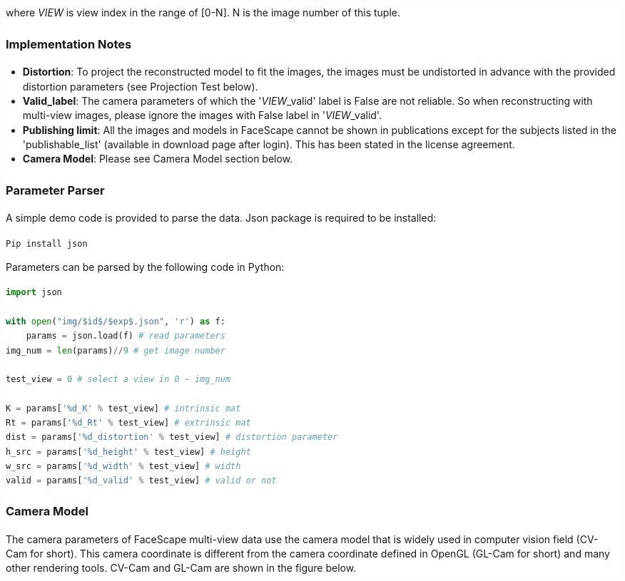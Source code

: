  where $VIEW$ is view index in the range of [0-N]. N is the image number of this tuple. 
 
### Implementation Notes
 
 - **Distortion**: To project the reconstructed model to fit the images, the images must be undistorted in advance with the provided distortion parameters (see Projection Test below).
 - **Valid_label**: The camera parameters of which the '$VIEW$_valid' label is False are not reliable. So when reconstructing with multi-view images, please ignore the images with False label in '$VIEW$_valid'.
 - **Publishing limit**: All the images and models in FaceScape cannot be shown in publications except for the subjects listed in the 'publishable_list' (available in download page after login).  This has been stated in the license agreement.
 - **Camera Model**: Please see Camera Model section below.

### Parameter Parser
A simple demo code is provided to parse the data.  Json package is required to be installed:
```
Pip install json
```
Parameters can be parsed by the following code in Python:

```python
import json

with open("img/$id$/$exp$.json", 'r') as f:
    params = json.load(f) # read parameters
img_num = len(params)//9 # get image number

test_view = 0 # select a view in 0 ~ img_num

K = params['%d_K' % test_view] # intrinsic mat
Rt = params['%d_Rt' % test_view] # extrinsic mat
dist = params['%d_distortion' % test_view] # distortion parameter
h_src = params['%d_height' % test_view] # height
w_src = params['%d_width' % test_view] # width
valid = params['%d_valid' % test_view] # valid or not
```


### Camera Model

The camera parameters of FaceScape multi-view data use the camera model that is widely used in computer vision field (CV-Cam for short).  This camera coordinate is different from the camera coordinate defined in OpenGL (GL-Cam for short) and many other rendering tools.  CV-Cam and GL-Cam are shown in the figure below.  
